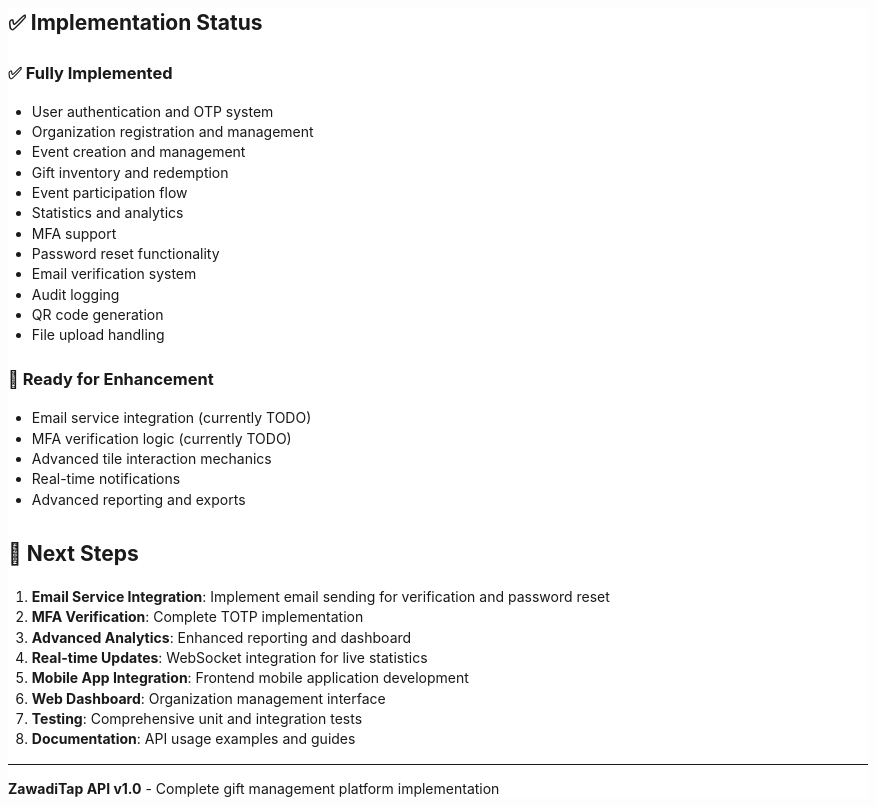 ## ✅ **Implementation Status**

### ✅ **Fully Implemented**
- User authentication and OTP system
- Organization registration and management
- Event creation and management
- Gift inventory and redemption
- Event participation flow
- Statistics and analytics
- MFA support
- Password reset functionality
- Email verification system
- Audit logging
- QR code generation
- File upload handling

### 🔄 **Ready for Enhancement**
- Email service integration (currently TODO)
- MFA verification logic (currently TODO)
- Advanced tile interaction mechanics
- Real-time notifications
- Advanced reporting and exports

## 🎯 **Next Steps**

1. **Email Service Integration**: Implement email sending for verification and password reset
2. **MFA Verification**: Complete TOTP implementation
3. **Advanced Analytics**: Enhanced reporting and dashboard
4. **Real-time Updates**: WebSocket integration for live statistics
5. **Mobile App Integration**: Frontend mobile application development
6. **Web Dashboard**: Organization management interface
7. **Testing**: Comprehensive unit and integration tests
8. **Documentation**: API usage examples and guides

---

**ZawadiTap API v1.0** - Complete gift management platform implementation
